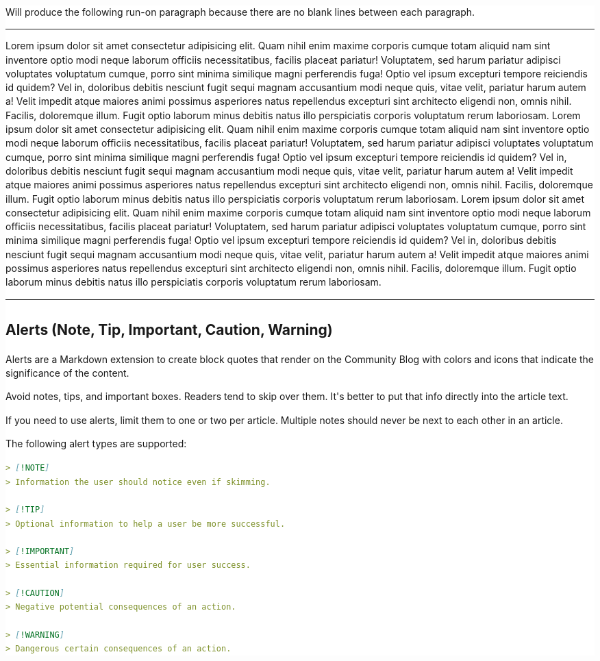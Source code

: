 Will produce the following run-on paragraph because there are no blank lines between each paragraph.

---

Lorem ipsum dolor sit amet consectetur adipisicing elit. Quam nihil enim maxime corporis cumque totam aliquid nam sint inventore optio modi neque laborum officiis necessitatibus, facilis placeat pariatur! Voluptatem, sed harum pariatur adipisci voluptates voluptatum cumque, porro sint minima similique magni perferendis fuga! Optio vel ipsum excepturi tempore reiciendis id quidem? Vel in, doloribus debitis nesciunt fugit sequi magnam accusantium modi neque quis, vitae velit, pariatur harum autem a! Velit impedit atque maiores animi possimus asperiores natus repellendus excepturi sint architecto eligendi non, omnis nihil. Facilis, doloremque illum. Fugit optio laborum minus debitis natus illo perspiciatis corporis voluptatum rerum laboriosam.
Lorem ipsum dolor sit amet consectetur adipisicing elit. Quam nihil enim maxime corporis cumque totam aliquid nam sint inventore optio modi neque laborum officiis necessitatibus, facilis placeat pariatur! Voluptatem, sed harum pariatur adipisci voluptates voluptatum cumque, porro sint minima similique magni perferendis fuga! Optio vel ipsum excepturi tempore reiciendis id quidem? Vel in, doloribus debitis nesciunt fugit sequi magnam accusantium modi neque quis, vitae velit, pariatur harum autem a! Velit impedit atque maiores animi possimus asperiores natus repellendus excepturi sint architecto eligendi non, omnis nihil. Facilis, doloremque illum. Fugit optio laborum minus debitis natus illo perspiciatis corporis voluptatum rerum laboriosam.
Lorem ipsum dolor sit amet consectetur adipisicing elit. Quam nihil enim maxime corporis cumque totam aliquid nam sint inventore optio modi neque laborum officiis necessitatibus, facilis placeat pariatur! Voluptatem, sed harum pariatur adipisci voluptates voluptatum cumque, porro sint minima similique magni perferendis fuga! Optio vel ipsum excepturi tempore reiciendis id quidem? Vel in, doloribus debitis nesciunt fugit sequi magnam accusantium modi neque quis, vitae velit, pariatur harum autem a! Velit impedit atque maiores animi possimus asperiores natus repellendus excepturi sint architecto eligendi non, omnis nihil. Facilis, doloremque illum. Fugit optio laborum minus debitis natus illo perspiciatis corporis voluptatum rerum laboriosam.

---


## Alerts (Note, Tip, Important, Caution, Warning)

Alerts are a Markdown extension to create block quotes that render on the Community Blog with colors and icons that indicate the significance of the content.

Avoid notes, tips, and important boxes. Readers tend to skip over them. It's better to put that info directly into the article text.

If you need to use alerts, limit them to one or two per article. Multiple notes should never be next to each other in an article.

The following alert types are supported:

```markdown
> [!NOTE]
> Information the user should notice even if skimming.

> [!TIP]
> Optional information to help a user be more successful.

> [!IMPORTANT]
> Essential information required for user success.

> [!CAUTION]
> Negative potential consequences of an action.

> [!WARNING]
> Dangerous certain consequences of an action.
```


[arbitrary case-insensitive reference text]: https://www.microsoft.com
[1]: https://www.microsoft.com
[link text itself]: https://www.microsoft.com
[arbitrary case-insensitive reference text]: https://www.microsoft.com
[1]: https://www.microsoft.com
[link text itself]: https://www.microsoft.com